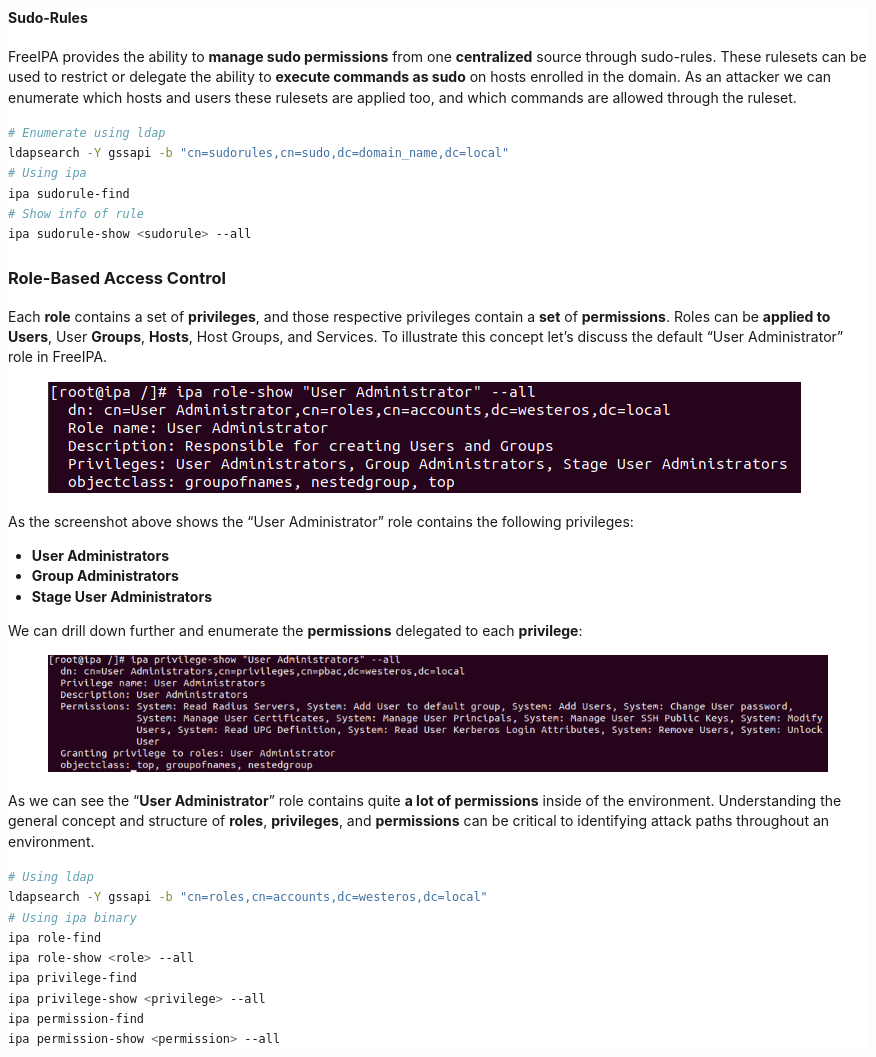 #### Sudo-Rules

FreeIPA provides the ability to **manage sudo permissions** from one **centralized** source through sudo-rules. These rulesets can be used to restrict or delegate the ability to **execute commands as sudo** on hosts enrolled in the domain. As an attacker we can enumerate which hosts and users these rulesets are applied too, and which commands are allowed through the ruleset.

```bash
# Enumerate using ldap
ldapsearch -Y gssapi -b "cn=sudorules,cn=sudo,dc=domain_name,dc=local"
# Using ipa
ipa sudorule-find
# Show info of rule
ipa sudorule-show <sudorule> --all
```

### Role-Based Access Control

Each **role** contains a set of **privileges**, and those respective privileges contain a **set** of **permissions**. Roles can be **applied to Users**, User **Groups**, **Hosts**, Host Groups, and Services. To illustrate this concept let’s discuss the default “User Administrator” role in FreeIPA.

<figure><img src="../.gitbook/assets/image (161).png" alt=""><figcaption></figcaption></figure>

As the screenshot above shows the “User Administrator” role contains the following privileges:

* **User Administrators**
* **Group Administrators**
* **Stage User Administrators**

We can drill down further and enumerate the **permissions** delegated to each **privilege**:

<figure><img src="../.gitbook/assets/image (189).png" alt=""><figcaption></figcaption></figure>

As we can see the “**User Administrator**” role contains quite **a lot of permissions** inside of the environment. Understanding the general concept and structure of **roles**, **privileges**, and **permissions** can be critical to identifying attack paths throughout an environment.

```bash
# Using ldap
ldapsearch -Y gssapi -b "cn=roles,cn=accounts,dc=westeros,dc=local"
# Using ipa binary
ipa role-find
ipa role-show <role> --all
ipa privilege-find 
ipa privilege-show <privilege> --all
ipa permission-find
ipa permission-show <permission> --all
```
